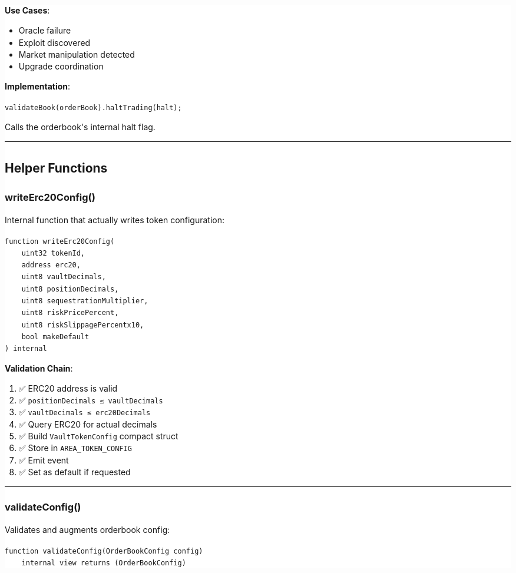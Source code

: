 **Use Cases**:
- Oracle failure
- Exploit discovered
- Market manipulation detected
- Upgrade coordination

**Implementation**:
```solidity
validateBook(orderBook).haltTrading(halt);
```

Calls the orderbook's internal halt flag.

---

## **Helper Functions**

### **writeErc20Config()**

Internal function that actually writes token configuration:

```solidity
function writeErc20Config(
    uint32 tokenId,
    address erc20,
    uint8 vaultDecimals,
    uint8 positionDecimals,
    uint8 sequestrationMultiplier,
    uint8 riskPricePercent,
    uint8 riskSlippagePercentx10,
    bool makeDefault
) internal
```

**Validation Chain**:
1. ✅ ERC20 address is valid
2. ✅ `positionDecimals ≤ vaultDecimals`
3. ✅ `vaultDecimals ≤ erc20Decimals`
4. ✅ Query ERC20 for actual decimals
5. ✅ Build `VaultTokenConfig` compact struct
6. ✅ Store in `AREA_TOKEN_CONFIG`
7. ✅ Emit event
8. ✅ Set as default if requested

---

### **validateConfig()**

Validates and augments orderbook config:

```solidity
function validateConfig(OrderBookConfig config) 
    internal view returns (OrderBookConfig)
```
